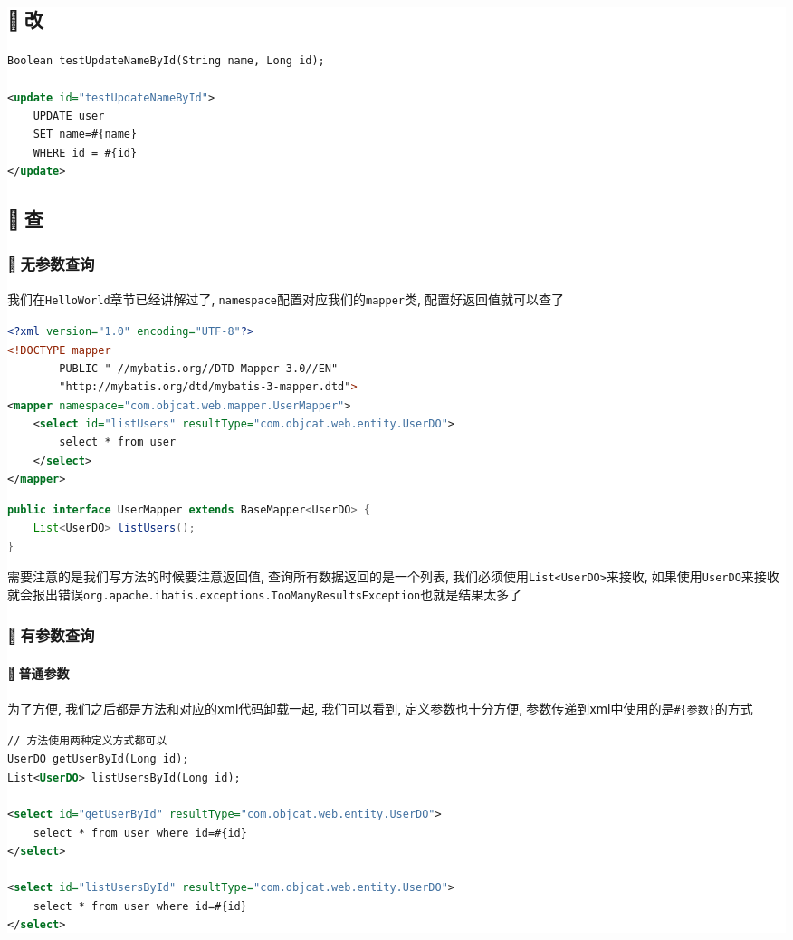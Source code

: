 ## 🌲 改

```xml
Boolean testUpdateNameById(String name, Long id);

<update id="testUpdateNameById">
	UPDATE user
	SET name=#{name}
	WHERE id = #{id}
</update>
```

## 🌲 查

### 🌸  无参数查询

我们在`HelloWorld`章节已经讲解过了, `namespace`配置对应我们的`mapper`类, 配置好返回值就可以查了

```xml
<?xml version="1.0" encoding="UTF-8"?>
<!DOCTYPE mapper
        PUBLIC "-//mybatis.org//DTD Mapper 3.0//EN"
        "http://mybatis.org/dtd/mybatis-3-mapper.dtd">
<mapper namespace="com.objcat.web.mapper.UserMapper">
    <select id="listUsers" resultType="com.objcat.web.entity.UserDO">
        select * from user
    </select>
</mapper>
```

```java
public interface UserMapper extends BaseMapper<UserDO> {
    List<UserDO> listUsers();
}
```

需要注意的是我们写方法的时候要注意返回值, 查询所有数据返回的是一个列表, 我们必须使用`List<UserDO>`来接收, 如果使用`UserDO`来接收就会报出错误`org.apache.ibatis.exceptions.TooManyResultsException`也就是结果太多了

### 🌸  有参数查询

#### 🌵 普通参数

为了方便, 我们之后都是方法和对应的xml代码卸载一起, 我们可以看到, 定义参数也十分方便, 参数传递到xml中使用的是`#{参数}`的方式

```xml
// 方法使用两种定义方式都可以
UserDO getUserById(Long id);
List<UserDO> listUsersById(Long id);

<select id="getUserById" resultType="com.objcat.web.entity.UserDO">
	select * from user where id=#{id}
</select>

<select id="listUsersById" resultType="com.objcat.web.entity.UserDO">
	select * from user where id=#{id}
</select>
```
